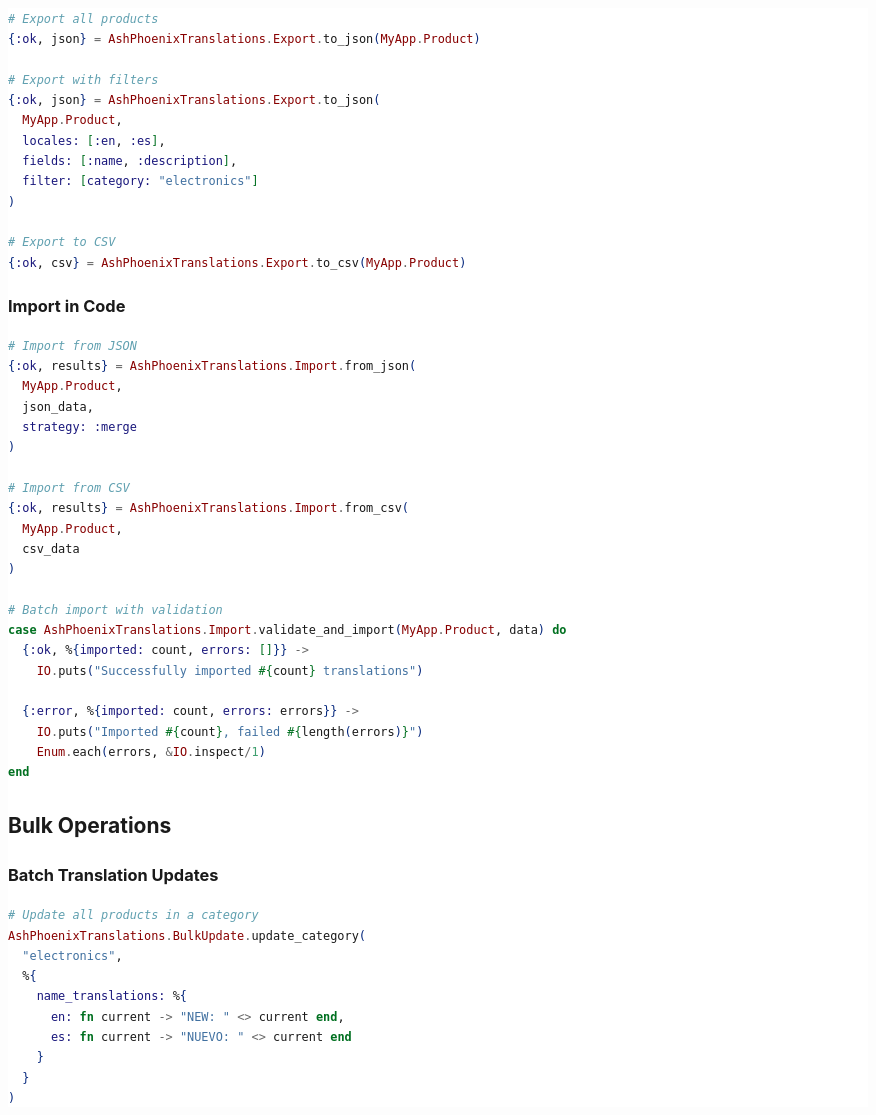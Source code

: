 ```elixir
# Export all products
{:ok, json} = AshPhoenixTranslations.Export.to_json(MyApp.Product)

# Export with filters
{:ok, json} = AshPhoenixTranslations.Export.to_json(
  MyApp.Product,
  locales: [:en, :es],
  fields: [:name, :description],
  filter: [category: "electronics"]
)

# Export to CSV
{:ok, csv} = AshPhoenixTranslations.Export.to_csv(MyApp.Product)
```

### Import in Code

```elixir
# Import from JSON
{:ok, results} = AshPhoenixTranslations.Import.from_json(
  MyApp.Product,
  json_data,
  strategy: :merge
)

# Import from CSV
{:ok, results} = AshPhoenixTranslations.Import.from_csv(
  MyApp.Product,
  csv_data
)

# Batch import with validation
case AshPhoenixTranslations.Import.validate_and_import(MyApp.Product, data) do
  {:ok, %{imported: count, errors: []}} ->
    IO.puts("Successfully imported #{count} translations")
  
  {:error, %{imported: count, errors: errors}} ->
    IO.puts("Imported #{count}, failed #{length(errors)}")
    Enum.each(errors, &IO.inspect/1)
end
```

## Bulk Operations

### Batch Translation Updates

```elixir
# Update all products in a category
AshPhoenixTranslations.BulkUpdate.update_category(
  "electronics",
  %{
    name_translations: %{
      en: fn current -> "NEW: " <> current end,
      es: fn current -> "NUEVO: " <> current end
    }
  }
)
```
